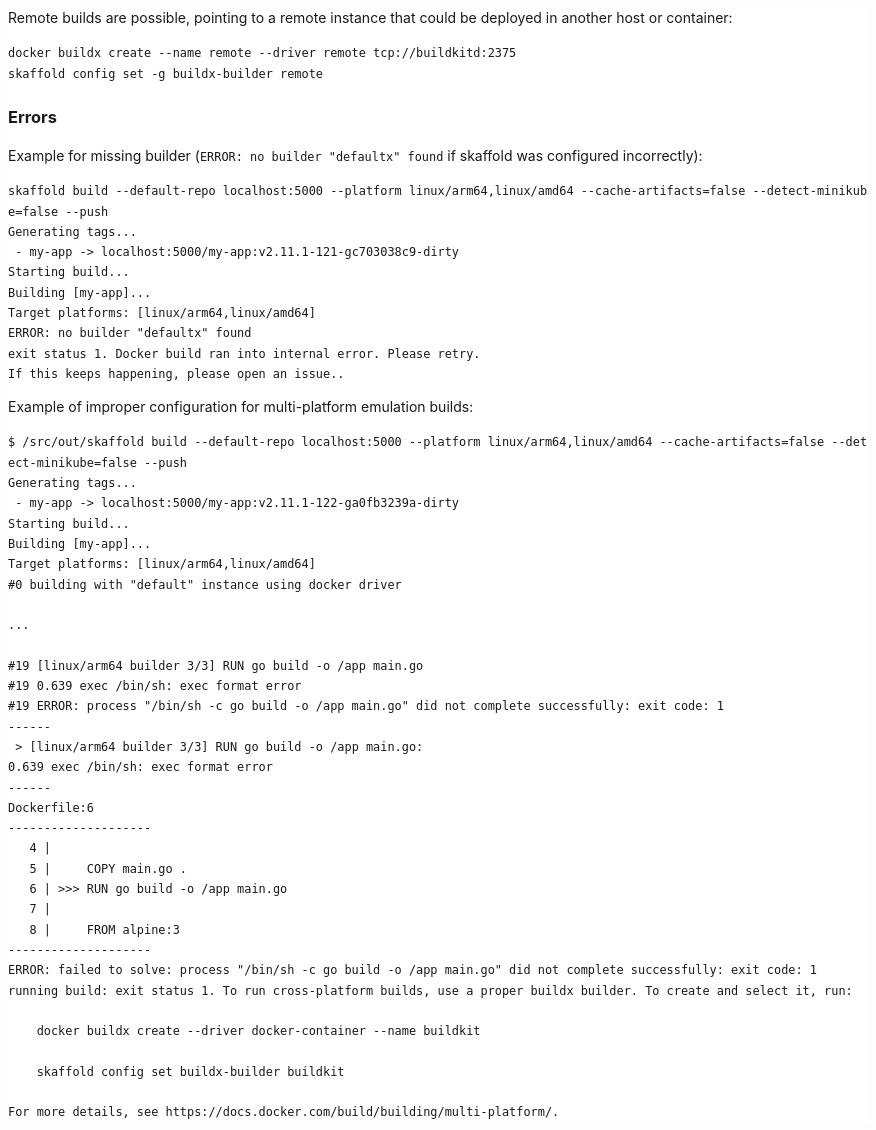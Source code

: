 Remote builds are possible, pointing to a remote instance that could be deployed in another host or container:
```
docker buildx create --name remote --driver remote tcp://buildkitd:2375
skaffold config set -g buildx-builder remote
```

### Errors

Example for missing builder (`ERROR: no builder "defaultx" found` if skaffold was configured incorrectly):
```
skaffold build --default-repo localhost:5000 --platform linux/arm64,linux/amd64 --cache-artifacts=false --detect-minikube=false --push 
Generating tags...
 - my-app -> localhost:5000/my-app:v2.11.1-121-gc703038c9-dirty
Starting build...
Building [my-app]...
Target platforms: [linux/arm64,linux/amd64]
ERROR: no builder "defaultx" found
exit status 1. Docker build ran into internal error. Please retry.
If this keeps happening, please open an issue..
```

Example of improper configuration for multi-platform emulation builds:

```
$ /src/out/skaffold build --default-repo localhost:5000 --platform linux/arm64,linux/amd64 --cache-artifacts=false --detect-minikube=false --push 
Generating tags...
 - my-app -> localhost:5000/my-app:v2.11.1-122-ga0fb3239a-dirty
Starting build...
Building [my-app]...
Target platforms: [linux/arm64,linux/amd64]
#0 building with "default" instance using docker driver

...

#19 [linux/arm64 builder 3/3] RUN go build -o /app main.go
#19 0.639 exec /bin/sh: exec format error
#19 ERROR: process "/bin/sh -c go build -o /app main.go" did not complete successfully: exit code: 1
------
 > [linux/arm64 builder 3/3] RUN go build -o /app main.go:
0.639 exec /bin/sh: exec format error
------
Dockerfile:6
--------------------
   4 |     
   5 |     COPY main.go .
   6 | >>> RUN go build -o /app main.go
   7 |     
   8 |     FROM alpine:3
--------------------
ERROR: failed to solve: process "/bin/sh -c go build -o /app main.go" did not complete successfully: exit code: 1
running build: exit status 1. To run cross-platform builds, use a proper buildx builder. To create and select it, run:

	docker buildx create --driver docker-container --name buildkit

	skaffold config set buildx-builder buildkit

For more details, see https://docs.docker.com/build/building/multi-platform/.

```